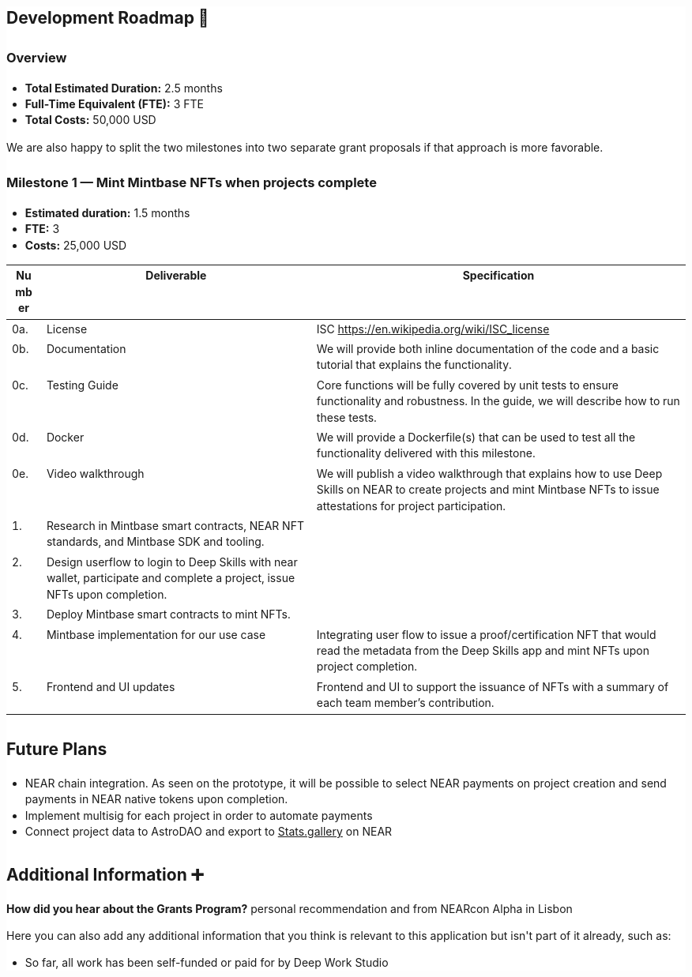 
## Development Roadmap :nut_and_bolt:

### Overview

- **Total Estimated Duration:** 2.5 months
- **Full-Time Equivalent (FTE):** 3 FTE
- **Total Costs:** 50,000 USD

We are also happy to split the two milestones into two separate grant proposals if that approach is more favorable.

### Milestone 1 — Mint Mintbase NFTs when projects complete

- **Estimated duration:** 1.5 months
- **FTE:** 3
- **Costs:** 25,000 USD

| Number | Deliverable | Specification |
| --- | --- | --- |
| 0a. | License | ISC https://en.wikipedia.org/wiki/ISC_license |
| 0b. | Documentation | We will provide both inline documentation of the code and a basic tutorial that explains the functionality. |
| 0c. | Testing Guide | Core functions will be fully covered by unit tests to ensure functionality and robustness. In the guide, we will describe how to run these tests. |
| 0d. | Docker | We will provide a Dockerfile(s) that can be used to test all the functionality delivered with this milestone. |
| 0e. | Video walkthrough | We will publish a video walkthrough that explains how to use Deep Skills on NEAR to create projects and mint Mintbase NFTs to issue attestations for project participation. 
| 1. | Research in Mintbase smart contracts, NEAR NFT standards, and Mintbase SDK and tooling. |  |
| 2. | Design userflow to login to Deep Skills with near wallet, participate and complete a project, issue NFTs upon completion. |  |
| 3. | Deploy Mintbase smart contracts to mint NFTs. |  |
| 4. | Mintbase implementation for our use case | Integrating user flow to issue a proof/certification NFT that would read the metadata from the Deep Skills app and mint NFTs upon project completion. |
| 5. | Frontend and UI updates | Frontend and UI to support the issuance of NFTs with a summary of each team member’s contribution. |

## Future Plans
- NEAR chain integration. As seen on the prototype, it will be possible to select NEAR payments on project creation and send payments in NEAR native tokens upon completion.
- Implement multisig for each project in order to automate payments
- Connect project data to AstroDAO and export to [Stats.gallery](http://Stats.gallery) on NEAR

## Additional Information :heavy_plus_sign:

**How did you hear about the Grants Program?** personal recommendation and from NEARcon Alpha in Lisbon

Here you can also add any additional information that you think is relevant to this application but isn't part of it already, such as:

- So far, all work has been self-funded or paid for by Deep Work Studio
